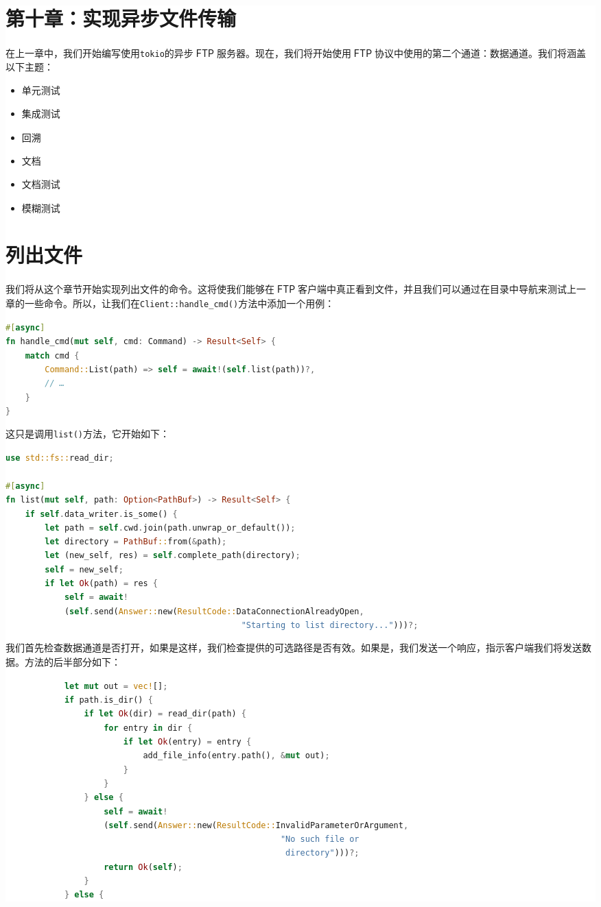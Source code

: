 # 第十章：实现异步文件传输

在上一章中，我们开始编写使用`tokio`的异步 FTP 服务器。现在，我们将开始使用 FTP 协议中使用的第二个通道：数据通道。我们将涵盖以下主题：

+   单元测试

+   集成测试

+   回溯

+   文档

+   文档测试

+   模糊测试

# 列出文件

我们将从这个章节开始实现列出文件的命令。这将使我们能够在 FTP 客户端中真正看到文件，并且我们可以通过在目录中导航来测试上一章的一些命令。所以，让我们在`Client::handle_cmd()`方法中添加一个用例：

```rs
#[async]
fn handle_cmd(mut self, cmd: Command) -> Result<Self> {
    match cmd {
        Command::List(path) => self = await!(self.list(path))?,
        // …
    }
}
```

这只是调用`list()`方法，它开始如下：

```rs
use std::fs::read_dir;

#[async]
fn list(mut self, path: Option<PathBuf>) -> Result<Self> {
    if self.data_writer.is_some() {
        let path = self.cwd.join(path.unwrap_or_default());
        let directory = PathBuf::from(&path);
        let (new_self, res) = self.complete_path(directory);
        self = new_self;
        if let Ok(path) = res {
            self = await!
            (self.send(Answer::new(ResultCode::DataConnectionAlreadyOpen,
                                                "Starting to list directory...")))?;
```

我们首先检查数据通道是否打开，如果是这样，我们检查提供的可选路径是否有效。如果是，我们发送一个响应，指示客户端我们将发送数据。方法的后半部分如下：

```rs
            let mut out = vec![];
            if path.is_dir() {
                if let Ok(dir) = read_dir(path) {
                    for entry in dir {
                        if let Ok(entry) = entry {
                            add_file_info(entry.path(), &mut out);
                        }
                    }
                } else {
                    self = await!
                    (self.send(Answer::new(ResultCode::InvalidParameterOrArgument,
                                                        "No such file or 
                                                         directory")))?;
                    return Ok(self);
                }
            } else {
```
